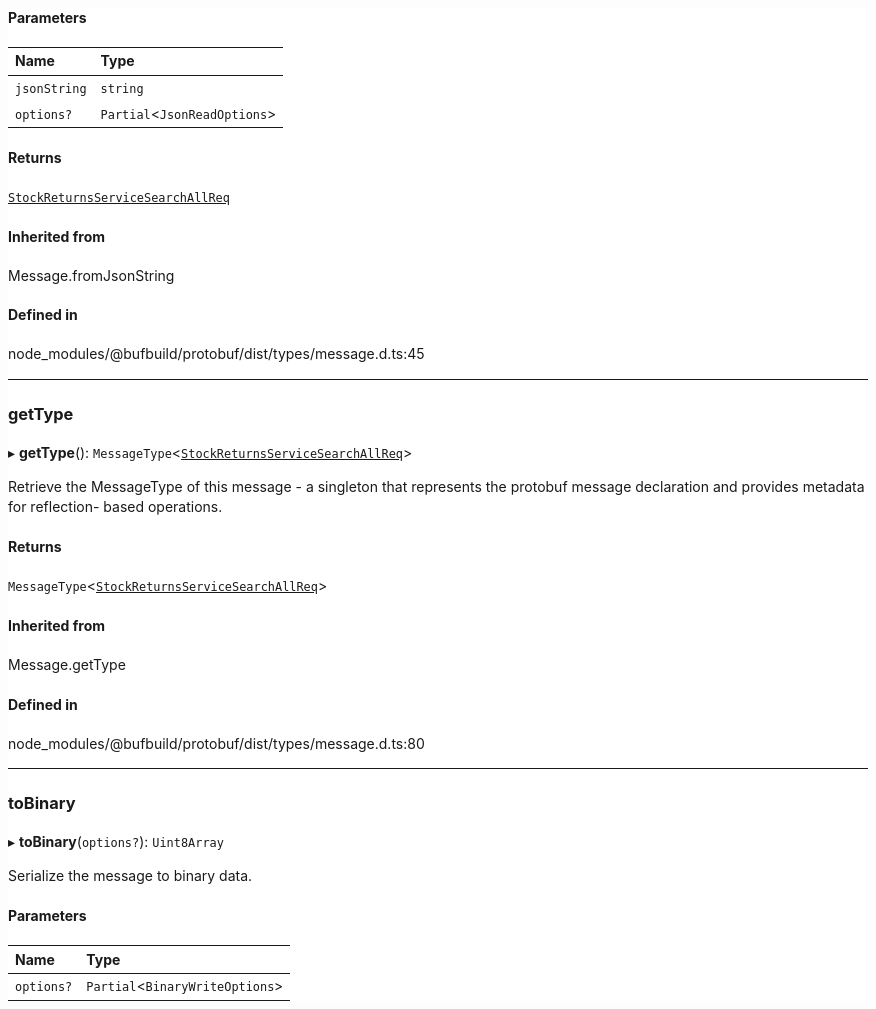 #### Parameters

| Name | Type |
| :------ | :------ |
| `jsonString` | `string` |
| `options?` | `Partial`<`JsonReadOptions`\> |

#### Returns

[`StockReturnsServiceSearchAllReq`](StockReturnsServiceSearchAllReq.md)

#### Inherited from

Message.fromJsonString

#### Defined in

node_modules/@bufbuild/protobuf/dist/types/message.d.ts:45

___

### getType

▸ **getType**(): `MessageType`<[`StockReturnsServiceSearchAllReq`](StockReturnsServiceSearchAllReq.md)\>

Retrieve the MessageType of this message - a singleton that represents
the protobuf message declaration and provides metadata for reflection-
based operations.

#### Returns

`MessageType`<[`StockReturnsServiceSearchAllReq`](StockReturnsServiceSearchAllReq.md)\>

#### Inherited from

Message.getType

#### Defined in

node_modules/@bufbuild/protobuf/dist/types/message.d.ts:80

___

### toBinary

▸ **toBinary**(`options?`): `Uint8Array`

Serialize the message to binary data.

#### Parameters

| Name | Type |
| :------ | :------ |
| `options?` | `Partial`<`BinaryWriteOptions`\> |
